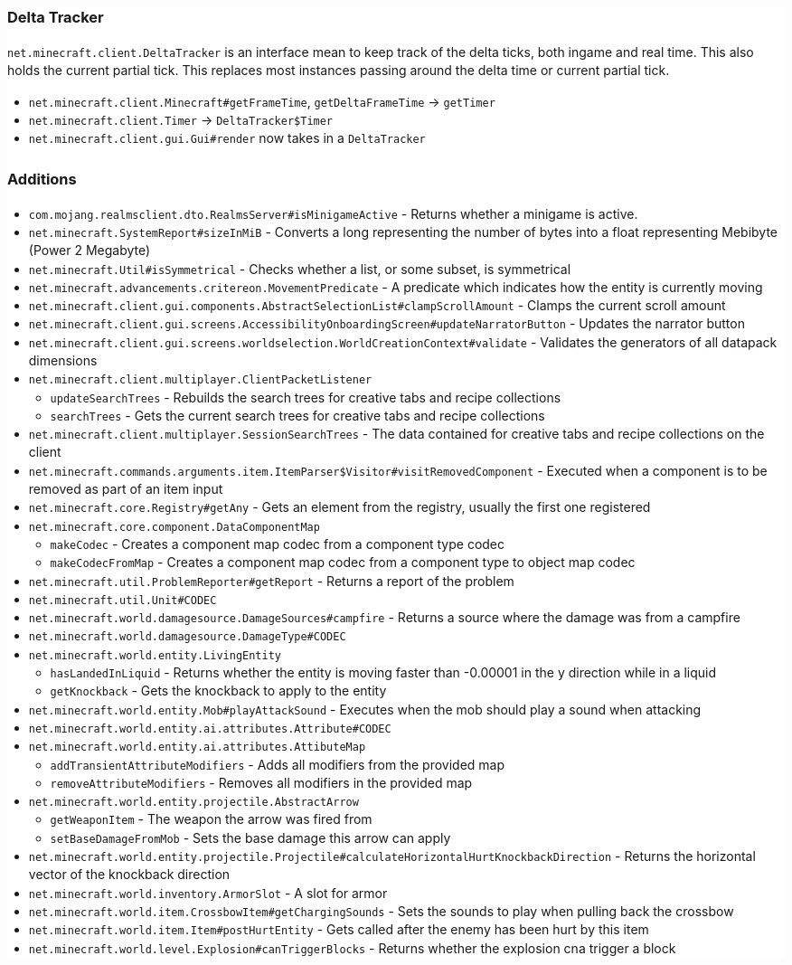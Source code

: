 ### Delta Tracker

`net.minecraft.client.DeltaTracker` is an interface mean to keep track of the delta ticks, both ingame and real time. This also holds the current partial tick. This replaces most instances passing around the delta time or current partial tick.

- `net.minecraft.client.Minecraft#getFrameTime`, `getDeltaFrameTime` -> `getTimer`
- `net.minecraft.client.Timer` -> `DeltaTracker$Timer`
- `net.minecraft.client.gui.Gui#render` now takes in a `DeltaTracker`

### Additions

- `com.mojang.realmsclient.dto.RealmsServer#isMinigameActive` - Returns whether a minigame is active.
- `net.minecraft.SystemReport#sizeInMiB` - Converts a long representing the number of bytes into a float representing Mebibyte (Power 2 Megabyte)
- `net.minecraft.Util#isSymmetrical` - Checks whether a list, or some subset, is symmetrical
- `net.minecraft.advancements.critereon.MovementPredicate` - A predicate which indicates how the entity is currently moving
- `net.minecraft.client.gui.components.AbstractSelectionList#clampScrollAmount` - Clamps the current scroll amount
- `net.minecraft.client.gui.screens.AccessibilityOnboardingScreen#updateNarratorButton` - Updates the narrator button
- `net.minecraft.client.gui.screens.worldselection.WorldCreationContext#validate` - Validates the generators of all datapack dimensions
- `net.minecraft.client.multiplayer.ClientPacketListener`
  - `updateSearchTrees` - Rebuilds the search trees for creative tabs and recipe collections
  - `searchTrees` - Gets the current search trees for creative tabs and recipe collections
- `net.minecraft.client.multiplayer.SessionSearchTrees` - The data contained for creative tabs and recipe collections on the client
- `net.minecraft.commands.arguments.item.ItemParser$Visitor#visitRemovedComponent` - Executed when a component is to be removed as part of an item input
- `net.minecraft.core.Registry#getAny` - Gets an element from the registry, usually the first one registered
- `net.minecraft.core.component.DataComponentMap`
  - `makeCodec` - Creates a component map codec from a component type codec
  - `makeCodecFromMap` - Creates a component map codec from a component type to object map codec
- `net.minecraft.util.ProblemReporter#getReport` - Returns a report of the problem
- `net.minecraft.util.Unit#CODEC`
- `net.minecraft.world.damagesource.DamageSources#campfire` - Returns a source where the damage was from a campfire
- `net.minecraft.world.damagesource.DamageType#CODEC`
- `net.minecraft.world.entity.LivingEntity`
  - `hasLandedInLiquid` - Returns whether the entity is moving faster than -0.00001 in the y direction while in a liquid
  - `getKnockback` - Gets the knockback to apply to the entity
- `net.minecraft.world.entity.Mob#playAttackSound` - Executes when the mob should play a sound when attacking
- `net.minecraft.world.entity.ai.attributes.Attribute#CODEC`
- `net.minecraft.world.entity.ai.attributes.AttibuteMap`
  - `addTransientAttributeModifiers` - Adds all modifiers from the provided map
  - `removeAttributeModifiers` - Removes all modifiers in the provided map
- `net.minecraft.world.entity.projectile.AbstractArrow`
  - `getWeaponItem` - The weapon the arrow was fired from
  - `setBaseDamageFromMob` - Sets the base damage this arrow can apply
- `net.minecraft.world.entity.projectile.Projectile#calculateHorizontalHurtKnockbackDirection` - Returns the horizontal vector of the knockback direction
- `net.minecraft.world.inventory.ArmorSlot` - A slot for armor
- `net.minecraft.world.item.CrossbowItem#getChargingSounds` - Sets the sounds to play when pulling back the crossbow
- `net.minecraft.world.item.Item#postHurtEntity` - Gets called after the enemy has been hurt by this item
- `net.minecraft.world.level.Explosion#canTriggerBlocks` - Returns whether the explosion cna trigger a block